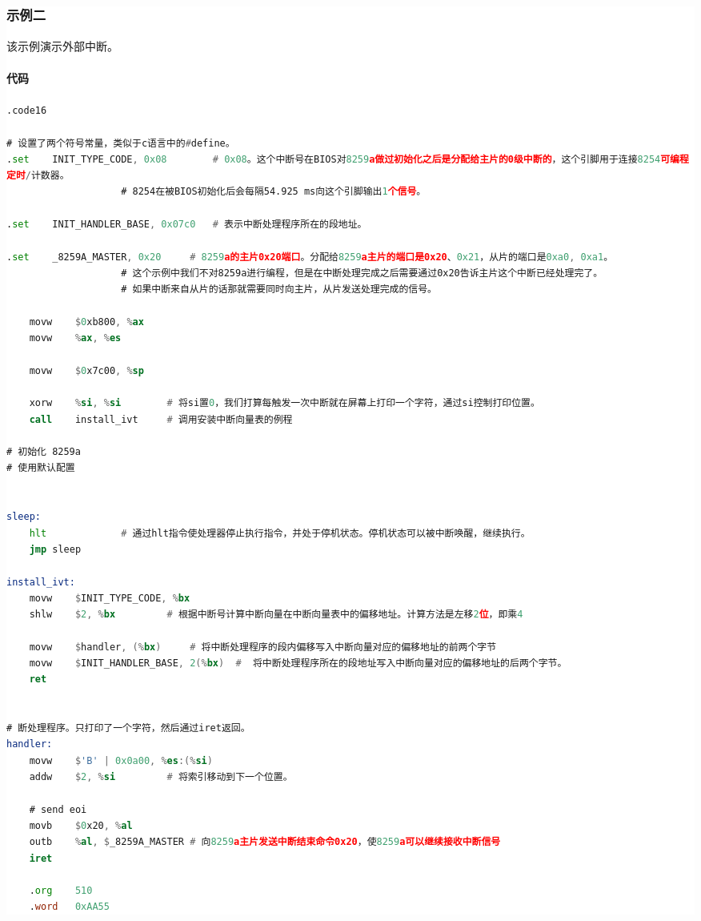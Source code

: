 
### 示例二
该示例演示外部中断。


#### 代码
```asm
.code16

# 设置了两个符号常量，类似于c语言中的#define。
.set	INIT_TYPE_CODE, 0x08		# 0x08。这个中断号在BIOS对8259a做过初始化之后是分配给主片的0级中断的，这个引脚用于连接8254可编程定时/计数器。
					# 8254在被BIOS初始化后会每隔54.925 ms向这个引脚输出1个信号。

.set	INIT_HANDLER_BASE, 0x07c0	# 表示中断处理程序所在的段地址。

.set	_8259A_MASTER, 0x20		# 8259a的主片0x20端口。分配给8259a主片的端口是0x20、0x21，从片的端口是0xa0, 0xa1。
					# 这个示例中我们不对8259a进行编程，但是在中断处理完成之后需要通过0x20告诉主片这个中断已经处理完了。
					# 如果中断来自从片的话那就需要同时向主片，从片发送处理完成的信号。

	movw	$0xb800, %ax
	movw	%ax, %es
	
	movw	$0x7c00, %sp

	xorw	%si, %si		# 将si置0，我们打算每触发一次中断就在屏幕上打印一个字符，通过si控制打印位置。
	call	install_ivt		# 调用安装中断向量表的例程

# 初始化 8259a
# 使用默认配置


sleep:
	hlt				# 通过hlt指令使处理器停止执行指令，并处于停机状态。停机状态可以被中断唤醒，继续执行。
	jmp	sleep	

install_ivt:
	movw	$INIT_TYPE_CODE, %bx
	shlw	$2, %bx			# 根据中断号计算中断向量在中断向量表中的偏移地址。计算方法是左移2位，即乘4

	movw	$handler, (%bx)		# 将中断处理程序的段内偏移写入中断向量对应的偏移地址的前两个字节
	movw	$INIT_HANDLER_BASE, 2(%bx)	#  将中断处理程序所在的段地址写入中断向量对应的偏移地址的后两个字节。
	ret


# 断处理程序。只打印了一个字符，然后通过iret返回。
handler:
	movw	$'B' | 0x0a00, %es:(%si)
	addw	$2, %si			# 将索引移动到下一个位置。

	# send eoi
	movb	$0x20, %al
	outb	%al, $_8259A_MASTER	# 向8259a主片发送中断结束命令0x20，使8259a可以继续接收中断信号
	iret

	.org	510
	.word	0xAA55
```
